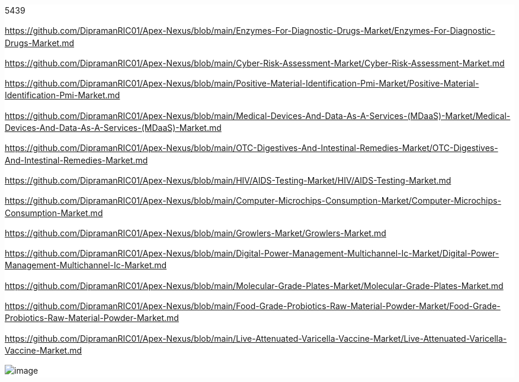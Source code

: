 5439</p><p><a href="https://github.com/DipramanRIC01/Apex-Nexus/blob/main/Enzymes-For-Diagnostic-Drugs-Market/Enzymes-For-Diagnostic-Drugs-Market.md">https://github.com/DipramanRIC01/Apex-Nexus/blob/main/Enzymes-For-Diagnostic-Drugs-Market/Enzymes-For-Diagnostic-Drugs-Market.md</a></p><p><a href="https://github.com/DipramanRIC01/Apex-Nexus/blob/main/Cyber-Risk-Assessment-Market/Cyber-Risk-Assessment-Market.md">https://github.com/DipramanRIC01/Apex-Nexus/blob/main/Cyber-Risk-Assessment-Market/Cyber-Risk-Assessment-Market.md</a></p><p><a href="https://github.com/DipramanRIC01/Apex-Nexus/blob/main/Positive-Material-Identification-Pmi-Market/Positive-Material-Identification-Pmi-Market.md">https://github.com/DipramanRIC01/Apex-Nexus/blob/main/Positive-Material-Identification-Pmi-Market/Positive-Material-Identification-Pmi-Market.md</a></p><p><a href="https://github.com/DipramanRIC01/Apex-Nexus/blob/main/Medical-Devices-And-Data-As-A-Services-(MDaaS)-Market/Medical-Devices-And-Data-As-A-Services-(MDaaS)-Market.md">https://github.com/DipramanRIC01/Apex-Nexus/blob/main/Medical-Devices-And-Data-As-A-Services-(MDaaS)-Market/Medical-Devices-And-Data-As-A-Services-(MDaaS)-Market.md</a></p><p><a href="https://github.com/DipramanRIC01/Apex-Nexus/blob/main/OTC-Digestives-And-Intestinal-Remedies-Market/OTC-Digestives-And-Intestinal-Remedies-Market.md">https://github.com/DipramanRIC01/Apex-Nexus/blob/main/OTC-Digestives-And-Intestinal-Remedies-Market/OTC-Digestives-And-Intestinal-Remedies-Market.md</a></p><p><a href="https://github.com/DipramanRIC01/Apex-Nexus/blob/main/HIV/AIDS-Testing-Market/HIV/AIDS-Testing-Market.md">https://github.com/DipramanRIC01/Apex-Nexus/blob/main/HIV/AIDS-Testing-Market/HIV/AIDS-Testing-Market.md</a></p><p><a href="https://github.com/DipramanRIC01/Apex-Nexus/blob/main/Computer-Microchips-Consumption-Market/Computer-Microchips-Consumption-Market.md">https://github.com/DipramanRIC01/Apex-Nexus/blob/main/Computer-Microchips-Consumption-Market/Computer-Microchips-Consumption-Market.md</a></p><p><a href="https://github.com/DipramanRIC01/Apex-Nexus/blob/main/Growlers-Market/Growlers-Market.md">https://github.com/DipramanRIC01/Apex-Nexus/blob/main/Growlers-Market/Growlers-Market.md</a></p><p><a href="https://github.com/DipramanRIC01/Apex-Nexus/blob/main/Digital-Power-Management-Multichannel-Ic-Market/Digital-Power-Management-Multichannel-Ic-Market.md">https://github.com/DipramanRIC01/Apex-Nexus/blob/main/Digital-Power-Management-Multichannel-Ic-Market/Digital-Power-Management-Multichannel-Ic-Market.md</a></p><p><a href="https://github.com/DipramanRIC01/Apex-Nexus/blob/main/Molecular-Grade-Plates-Market/Molecular-Grade-Plates-Market.md">https://github.com/DipramanRIC01/Apex-Nexus/blob/main/Molecular-Grade-Plates-Market/Molecular-Grade-Plates-Market.md</a></p><p><a href="https://github.com/DipramanRIC01/Apex-Nexus/blob/main/Food-Grade-Probiotics-Raw-Material-Powder-Market/Food-Grade-Probiotics-Raw-Material-Powder-Market.md">https://github.com/DipramanRIC01/Apex-Nexus/blob/main/Food-Grade-Probiotics-Raw-Material-Powder-Market/Food-Grade-Probiotics-Raw-Material-Powder-Market.md</a></p><p><a href="https://github.com/DipramanRIC01/Apex-Nexus/blob/main/Live-Attenuated-Varicella-Vaccine-Market/Live-Attenuated-Varicella-Vaccine-Market.md">https://github.com/DipramanRIC01/Apex-Nexus/blob/main/Live-Attenuated-Varicella-Vaccine-Market/Live-Attenuated-Varicella-Vaccine-Market.md</a></p>
![image](https://github.com/user-attachments/assets/0612dfa0-ed1e-42cf-8d95-c1eb0c569d40)
